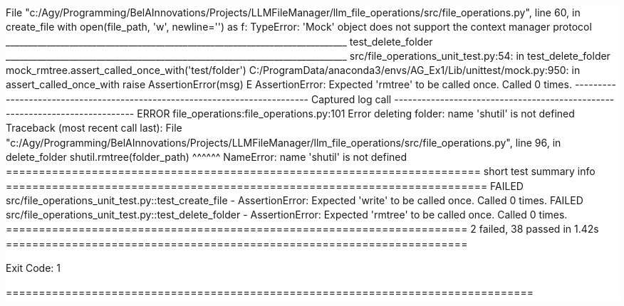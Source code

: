   File "c:/Agy/Programming/BelAInnovations/Projects/LLMFileManager/llm_file_operations/src/file_operations.py", line 60, in create_file
    with open(file_path, 'w', newline='') as f:
TypeError: 'Mock' object does not support the context manager protocol
___________________________________________________________________________ test_delete_folder ___________________________________________________________________________
src/file_operations_unit_test.py:54: in test_delete_folder
    mock_rmtree.assert_called_once_with('test/folder')
C:/ProgramData/anaconda3/envs/AG_Ex1/Lib/unittest/mock.py:950: in assert_called_once_with
    raise AssertionError(msg)
E   AssertionError: Expected 'rmtree' to be called once. Called 0 times.
--------------------------------------------------------------------------- Captured log call ----------------------------------------------------------------------------
ERROR    file_operations:file_operations.py:101 Error deleting folder: name 'shutil' is not defined
Traceback (most recent call last):
  File "c:/Agy/Programming/BelAInnovations/Projects/LLMFileManager/llm_file_operations/src/file_operations.py", line 96, in delete_folder
    shutil.rmtree(folder_path)
    ^^^^^^
NameError: name 'shutil' is not defined
======================================================================== short test summary info =========================================================================
FAILED src/file_operations_unit_test.py::test_create_file - AssertionError: Expected 'write' to be called once. Called 0 times.
FAILED src/file_operations_unit_test.py::test_delete_folder - AssertionError: Expected 'rmtree' to be called once. Called 0 times.
====================================================================== 2 failed, 38 passed in 1.42s ======================================================================

Exit Code: 1

================================================================================

